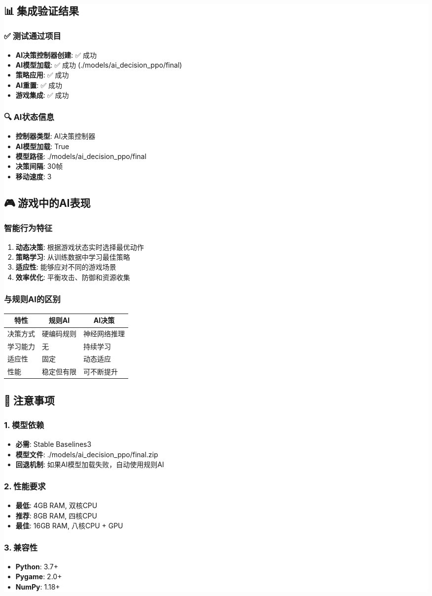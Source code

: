 ## 📊 集成验证结果

### ✅ 测试通过项目
- **AI决策控制器创建**: ✅ 成功
- **AI模型加载**: ✅ 成功 (./models/ai_decision_ppo/final)
- **策略应用**: ✅ 成功
- **AI重置**: ✅ 成功
- **游戏集成**: ✅ 成功

### 🔍 AI状态信息
- **控制器类型**: AI决策控制器
- **AI模型加载**: True
- **模型路径**: ./models/ai_decision_ppo/final
- **决策间隔**: 30帧
- **移动速度**: 3

## 🎮 游戏中的AI表现

### 智能行为特征
1. **动态决策**: 根据游戏状态实时选择最优动作
2. **策略学习**: 从训练数据中学习最佳策略
3. **适应性**: 能够应对不同的游戏场景
4. **效率优化**: 平衡攻击、防御和资源收集

### 与规则AI的区别
| 特性 | 规则AI | AI决策 |
|------|--------|--------|
| 决策方式 | 硬编码规则 | 神经网络推理 |
| 学习能力 | 无 | 持续学习 |
| 适应性 | 固定 | 动态适应 |
| 性能 | 稳定但有限 | 可不断提升 |

## 🚨 注意事项

### 1. 模型依赖
- **必需**: Stable Baselines3
- **模型文件**: ./models/ai_decision_ppo/final.zip
- **回退机制**: 如果AI模型加载失败，自动使用规则AI

### 2. 性能要求
- **最低**: 4GB RAM, 双核CPU
- **推荐**: 8GB RAM, 四核CPU
- **最佳**: 16GB RAM, 八核CPU + GPU

### 3. 兼容性
- **Python**: 3.7+
- **Pygame**: 2.0+
- **NumPy**: 1.18+

